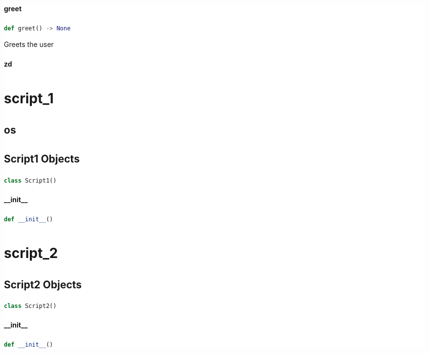 <a id="docify.Docify.greet"></a>

#### greet

```python
def greet() -> None
```

Greets the user

<a id="docify.zd"></a>

#### zd

<a id="script_1"></a>

# script\_1

<a id="script_1.os"></a>

## os

<a id="script_1.Script1"></a>

## Script1 Objects

```python
class Script1()
```

<a id="script_1.Script1.__init__"></a>

#### \_\_init\_\_

```python
def __init__()
```

<a id="script_2"></a>

# script\_2

<a id="script_2.Script2"></a>

## Script2 Objects

```python
class Script2()
```

<a id="script_2.Script2.__init__"></a>

#### \_\_init\_\_

```python
def __init__()
```
